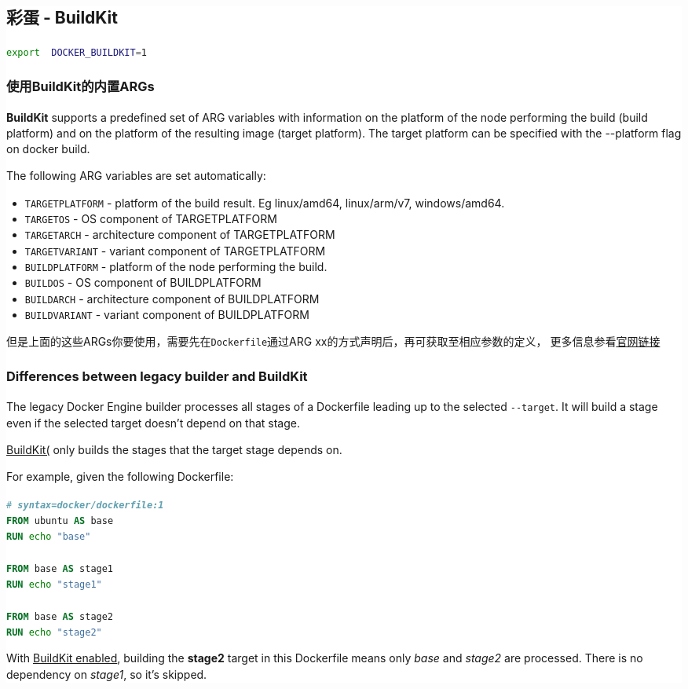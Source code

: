 ## 彩蛋 - BuildKit

  ```sh
  export  DOCKER_BUILDKIT=1
  ```

### 使用BuildKit的内置ARGs

__BuildKit__ supports a predefined set of ARG variables with information on the platform of the node performing the build (build platform) and on the platform of the resulting image (target platform). The target platform can be specified with the --platform flag on docker build.

The following ARG variables are set automatically:

- `TARGETPLATFORM` - platform of the build result. Eg linux/amd64, linux/arm/v7, windows/amd64.
- `TARGETOS` - OS component of TARGETPLATFORM
- `TARGETARCH` - architecture component of TARGETPLATFORM
- `TARGETVARIANT` - variant component of TARGETPLATFORM
- `BUILDPLATFORM` - platform of the node performing the build.
- `BUILDOS` - OS component of BUILDPLATFORM
- `BUILDARCH` - architecture component of BUILDPLATFORM
- `BUILDVARIANT` - variant component of BUILDPLATFORM

但是上面的这些ARGs你要使用，需要先在`Dockerfile`通过ARG xx的方式声明后，再可获取至相应参数的定义， 更多信息参看[官网链接](https://docs.docker.com/reference/dockerfile/#automatic-platform-args-in-the-global-scope)

### Differences between legacy builder and BuildKit

The legacy Docker Engine builder processes all stages of a Dockerfile leading up to the selected `--target`. It will build a stage even if the selected target doesn’t depend on that stage.

[BuildKit(](https://docs.docker.com/build/buildkit/) only builds the stages that the target stage depends on.

For example, given the following Dockerfile:

```dockerfile
# syntax=docker/dockerfile:1
FROM ubuntu AS base
RUN echo "base"

FROM base AS stage1
RUN echo "stage1"

FROM base AS stage2
RUN echo "stage2"
```

With [BuildKit enabled](https://docs.docker.com/build/buildkit/#getting-started), building the __stage2__ target in this Dockerfile means only _base_ and _stage2_ are processed. There is no dependency on _stage1_, so it’s skipped.
